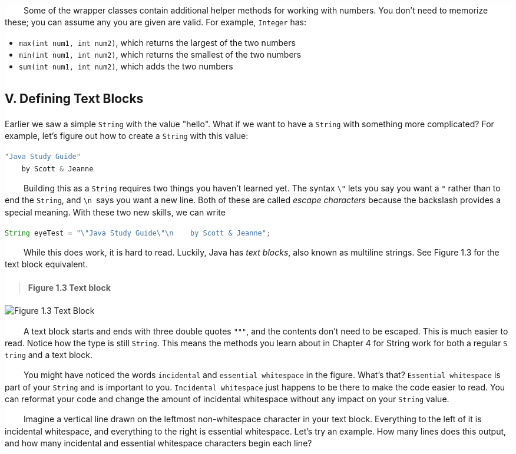 &emsp;&emsp;
Some of the wrapper classes contain additional helper methods for working with 
numbers. You don’t need to memorize these; you can assume any you are given are valid. For
example, `Integer` has:

- `max(int num1, int num2)`, which returns the largest of the two numbers
- `min(int num1, int num2)`, which returns the smallest of the two numbers
- `sum(int num1, int num2)`, which adds the two numbers

## V. Defining Text Blocks
Earlier we saw a simple `String` with the value "hello". What if we want to have a `String`
with something more complicated? For example, let’s figure out how to create a `String`
with this value:

```java
"Java Study Guide"
    by Scott & Jeanne
```

&emsp;&emsp;
Building this as a `String` requires two things you haven’t learned yet. The syntax `\"` lets
you say you want a `"` rather than to end the `String`, and `\n `says you want a new line. Both
of these are called _escape characters_ because the backslash provides a special meaning. With
these two new skills, we can write

```java
String eyeTest = "\"Java Study Guide\"\n    by Scott & Jeanne";
```

&emsp;&emsp;
While this does work, it is hard to read. Luckily, Java has _text blocks_, also known as
multiline strings. See Figure 1.3 for the text block equivalent.

> #### Figure 1.3 Text block

<img src="https://github.com/khoahd7621/oracle-certified-professional-java-se-17-practice/blob/main/images/chapter1/unit6/figure1.3.png" alt="Figure 1.3 Text Block" style="width:300px;"/>

&emsp;&emsp;
A text block starts and ends with three double quotes `"""`, and the contents don’t need
to be escaped. This is much easier to read. Notice how the type is still `String`. This means
the methods you learn about in Chapter 4 for String work for both a regular `String` and
a text block. <br />

&emsp;&emsp;
You might have noticed the words `incidental` and `essential whitespace` in the figure.
What’s that? `Essential whitespace` is part of your `String` and is important to you. `Incidental
whitespace` just happens to be there to make the code easier to read. You can reformat
your code and change the amount of incidental whitespace without any impact on your
`String` value. <br />

&emsp;&emsp;
Imagine a vertical line drawn on the leftmost non-whitespace character in your text
block. Everything to the left of it is incidental whitespace, and everything to the right is
essential whitespace. Let’s try an example. How many lines does this output, and how many
incidental and essential whitespace characters begin each line?
